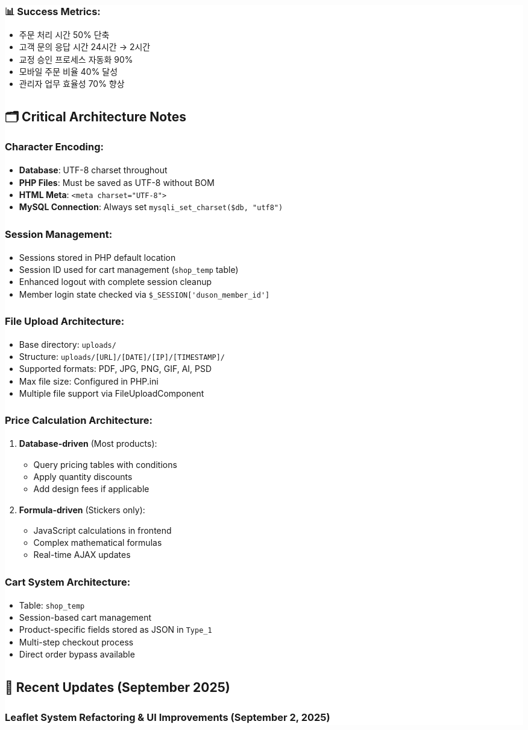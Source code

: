 ### 📊 Success Metrics:
- 주문 처리 시간 50% 단축
- 고객 문의 응답 시간 24시간 → 2시간
- 교정 승인 프로세스 자동화 90%
- 모바일 주문 비율 40% 달성
- 관리자 업무 효율성 70% 향상

## 🗂 Critical Architecture Notes

### Character Encoding:
- **Database**: UTF-8 charset throughout
- **PHP Files**: Must be saved as UTF-8 without BOM
- **HTML Meta**: `<meta charset="UTF-8">`
- **MySQL Connection**: Always set `mysqli_set_charset($db, "utf8")`

### Session Management:
- Sessions stored in PHP default location
- Session ID used for cart management (`shop_temp` table)
- Enhanced logout with complete session cleanup
- Member login state checked via `$_SESSION['duson_member_id']`

### File Upload Architecture:
- Base directory: `uploads/`
- Structure: `uploads/[URL]/[DATE]/[IP]/[TIMESTAMP]/`
- Supported formats: PDF, JPG, PNG, GIF, AI, PSD
- Max file size: Configured in PHP.ini
- Multiple file support via FileUploadComponent

### Price Calculation Architecture:
1. **Database-driven** (Most products):
   - Query pricing tables with conditions
   - Apply quantity discounts
   - Add design fees if applicable
   
2. **Formula-driven** (Stickers only):
   - JavaScript calculations in frontend
   - Complex mathematical formulas
   - Real-time AJAX updates

### Cart System Architecture:
- Table: `shop_temp`
- Session-based cart management
- Product-specific fields stored as JSON in `Type_1`
- Multi-step checkout process
- Direct order bypass available

## 🔧 Recent Updates (September 2025)

### Leaflet System Refactoring & UI Improvements (September 2, 2025)
